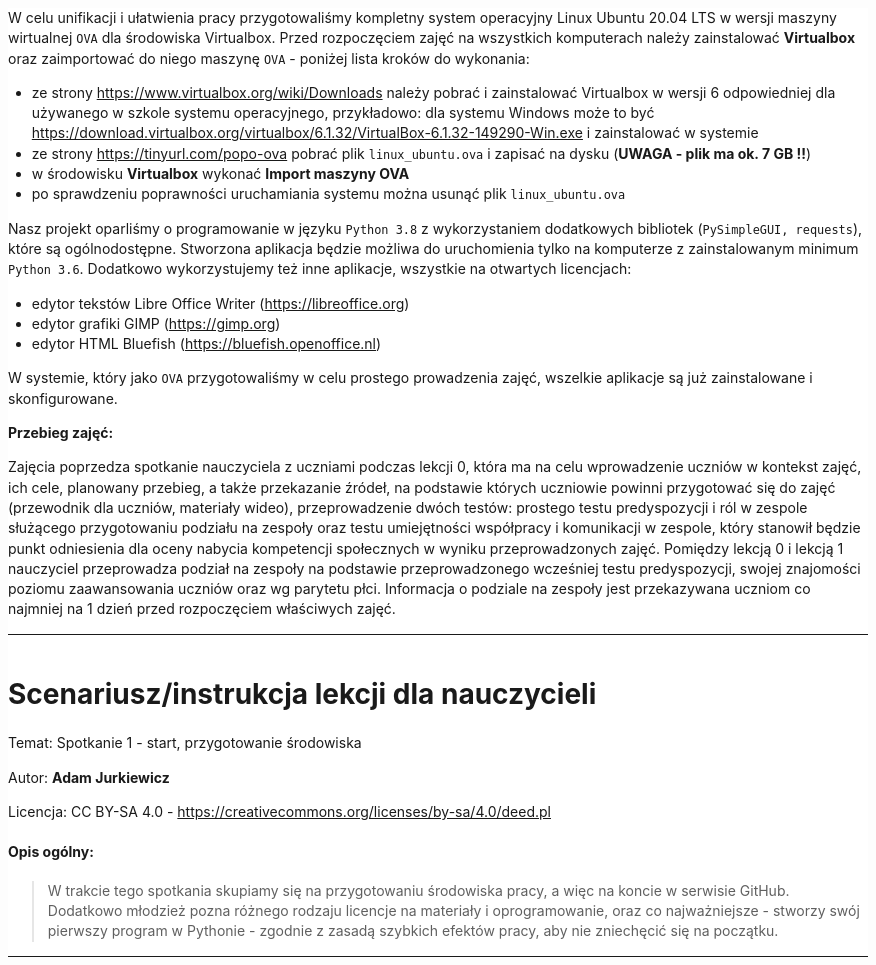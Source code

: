 W celu unifikacji i ułatwienia pracy przygotowaliśmy kompletny system operacyjny Linux Ubuntu 20.04 LTS w wersji maszyny wirtualnej `OVA` dla środowiska Virtualbox. Przed rozpoczęciem zajęć na wszystkich komputerach należy zainstalować **Virtualbox** oraz zaimportować do niego maszynę `OVA` - poniżej lista kroków do wykonania:

- ze strony https://www.virtualbox.org/wiki/Downloads należy pobrać i zainstalować Virtualbox w wersji 6 odpowiedniej
  dla używanego w szkole systemu operacyjnego, przykładowo: dla systemu Windows może to
  być https://download.virtualbox.org/virtualbox/6.1.32/VirtualBox-6.1.32-149290-Win.exe i zainstalować w systemie
- ze strony https://tinyurl.com/popo-ova pobrać plik `linux_ubuntu.ova` i zapisać na dysku (**UWAGA - plik ma ok. 7
  GB !!**)
- w środowisku **Virtualbox** wykonać **Import maszyny OVA**
- po sprawdzeniu poprawności uruchamiania systemu można usunąć plik `linux_ubuntu.ova`

Nasz projekt oparliśmy o programowanie w języku `Python 3.8` z wykorzystaniem dodatkowych
bibliotek (`PySimpleGUI, requests`), które są ogólnodostępne. Stworzona aplikacja będzie możliwa do uruchomienia tylko na komputerze z zainstalowanym minimum `Python 3.6`. Dodatkowo wykorzystujemy też inne aplikacje, wszystkie na otwartych licencjach:

- edytor tekstów Libre Office Writer (https://libreoffice.org)
- edytor grafiki GIMP (https://gimp.org)
- edytor HTML Bluefish (https://bluefish.openoffice.nl)

W systemie, który jako `OVA` przygotowaliśmy w celu prostego prowadzenia zajęć, wszelkie aplikacje są już zainstalowane i skonfigurowane.

**Przebieg zajęć:**

Zajęcia poprzedza spotkanie nauczyciela z uczniami podczas lekcji 0, która ma na celu wprowadzenie uczniów w kontekst zajęć, ich cele, planowany przebieg, a także przekazanie źródeł, na podstawie których uczniowie powinni przygotować się do zajęć (przewodnik dla uczniów, materiały wideo), przeprowadzenie dwóch testów: prostego testu predyspozycji i ról w zespole służącego przygotowaniu podziału na zespoły oraz testu umiejętności współpracy i komunikacji w zespole, który stanowił będzie punkt odniesienia dla oceny nabycia kompetencji społecznych w wyniku przeprowadzonych zajęć. Pomiędzy lekcją 0 i lekcją 1 nauczyciel przeprowadza podział na zespoły na podstawie przeprowadzonego wcześniej testu predyspozycji, swojej znajomości poziomu zaawansowania uczniów oraz wg parytetu płci. Informacja o podziale na zespoły jest przekazywana uczniom co najmniej na 1 dzień przed rozpoczęciem właściwych zajęć.



----

# Scenariusz/instrukcja lekcji dla nauczycieli

Temat: Spotkanie 1 - start, przygotowanie środowiska

Autor: **Adam Jurkiewicz**

Licencja: CC BY-SA 4.0 - https://creativecommons.org/licenses/by-sa/4.0/deed.pl

#### Opis ogólny:

> W trakcie tego spotkania skupiamy się na przygotowaniu środowiska pracy, a więc na koncie w serwisie GitHub.
> Dodatkowo młodzież pozna różnego rodzaju licencje na materiały i oprogramowanie, oraz co najważniejsze - stworzy swój pierwszy program
> w Pythonie - zgodnie z zasadą szybkich efektów pracy, aby nie zniechęcić się na początku.

---